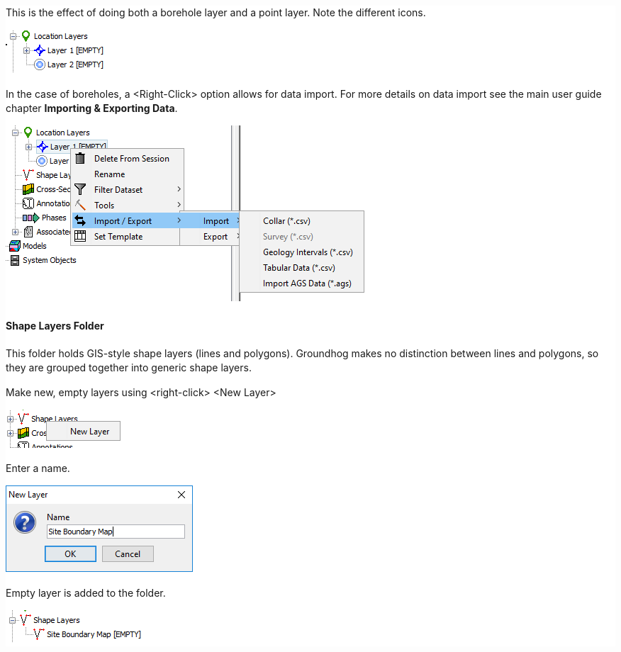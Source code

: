 This is the effect of doing both a borehole layer and a point layer.
Note the different icons.

![](./media/image38.png)

In the case of boreholes, a \<Right-Click> option allows for data
import. For more details on data import see the main user guide chapter
**Importing & Exporting Data**.

![](./media/image39.PNG)

#### Shape Layers Folder

This folder holds GIS-style shape layers (lines and polygons). Groundhog
makes no distinction between lines and polygons, so they are grouped
together into generic shape layers.

Make new, empty layers using \<right-click> \<New Layer>

![](./media/image40.png)

Enter a name.

![](./media/image41.png)

Empty layer is added to the folder.

![](./media/image42.png)
